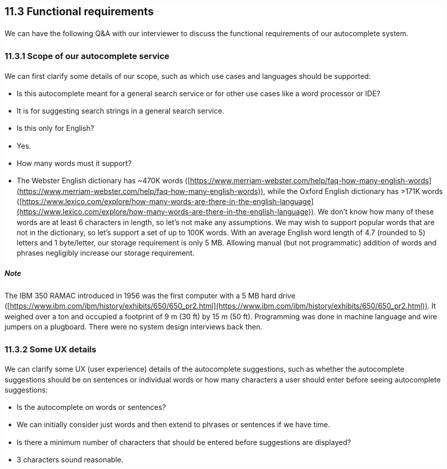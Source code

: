 ## 11.3 Functional requirements

[](https://livebook.manning.com/book/acing-the-system-design-interview/chapter-11/)We can have the following Q&A with our interviewer to discuss the functional requirements of our autocomplete system.

### 11.3.1 Scope of our autocomplete service

[](https://livebook.manning.com/book/acing-the-system-design-interview/chapter-11/)[](https://livebook.manning.com/book/acing-the-system-design-interview/chapter-11/)We can first clarify some details of our scope, such as which use cases and languages should be supported:

-  Is this autocomplete meant for a general search service or for other use cases like a word processor or IDE?

-  It is for suggesting search strings in a general search service.

-  Is this only for English?

-  Yes.

-  How many words must it support?

-  The Webster English dictionary has ~470K words ([https://www.merriam-webster.com/help/faq-how-many-english-words](https://www.merriam-webster.com/help/faq-how-many-english-words)), while the Oxford English dictionary has >171K words ([https://www.lexico.com/explore/how-many-words-are-there-in-the-english-language](https://www.lexico.com/explore/how-many-words-are-there-in-the-english-language)). We don’t know how many of these words are at least 6 characters in length, so let’s not make any assumptions. We may wish to support popular words that are not in the dictionary, so let’s support a set of up to 100K words. With an average English word length of 4.7 (rounded to 5) letters and 1 byte/letter, our storage requirement is only 5 MB. Allowing manual (but not programmatic) addition of words and phrases negligibly increase our storage requirement.

##### Note

The IBM 350 RAMAC introduced in 1956 was the first computer with a 5 MB hard drive ([https://www.ibm.com/ibm/history/exhibits/650/650_pr2.html](https://www.ibm.com/ibm/history/exhibits/650/650_pr2.html)). It weighed over a ton and occupied a footprint of 9 m (30 ft) by 15 m (50 ft). Programming was done in machine language and wire jumpers on a plugboard. There were no system design interviews back then.

### 11.3.2 Some UX details

[](https://livebook.manning.com/book/acing-the-system-design-interview/chapter-11/)[](https://livebook.manning.com/book/acing-the-system-design-interview/chapter-11/)We can clarify some UX (user experience) details of the autocomplete suggestions, such as whether the autocomplete suggestions should be on sentences or individual words or how many characters a user should enter before seeing autocomplete suggestions:

-  Is the autocomplete on words or sentences?

-  We can initially consider just words and then extend to phrases or sentences if we have time.

-  Is there a minimum number of characters that should be entered before suggestions are displayed?

-  3 characters sound reasonable.
